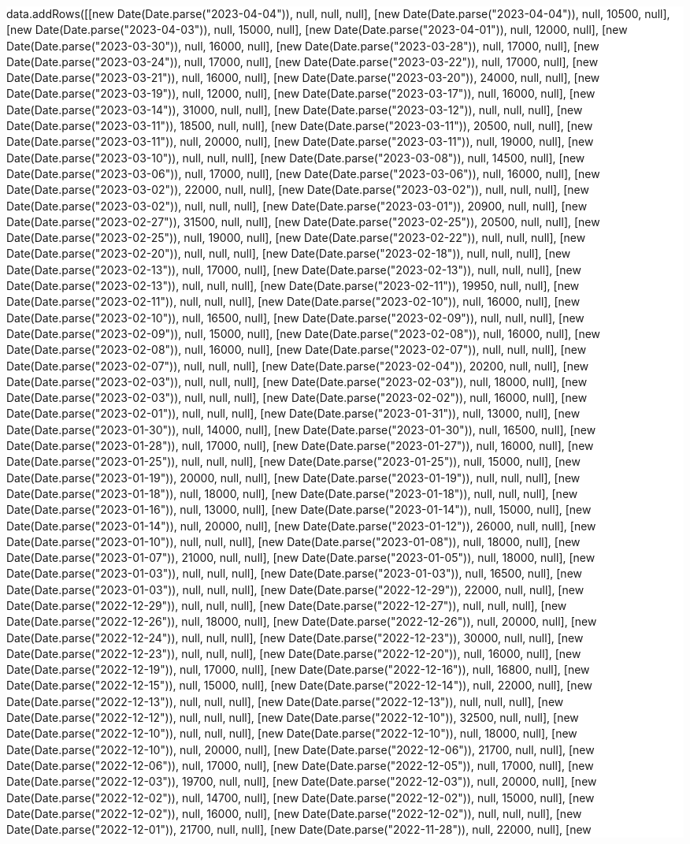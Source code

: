 
data.addRows([[new Date(Date.parse("2023-04-04")), null, null, null], [new Date(Date.parse("2023-04-04")), null, 10500, null], [new Date(Date.parse("2023-04-03")), null, 15000, null], [new Date(Date.parse("2023-04-01")), null, 12000, null], [new Date(Date.parse("2023-03-30")), null, 16000, null], [new Date(Date.parse("2023-03-28")), null, 17000, null], [new Date(Date.parse("2023-03-24")), null, 17000, null], [new Date(Date.parse("2023-03-22")), null, 17000, null], [new Date(Date.parse("2023-03-21")), null, 16000, null], [new Date(Date.parse("2023-03-20")), 24000, null, null], [new Date(Date.parse("2023-03-19")), null, 12000, null], [new Date(Date.parse("2023-03-17")), null, 16000, null], [new Date(Date.parse("2023-03-14")), 31000, null, null], [new Date(Date.parse("2023-03-12")), null, null, null], [new Date(Date.parse("2023-03-11")), 18500, null, null], [new Date(Date.parse("2023-03-11")), 20500, null, null], [new Date(Date.parse("2023-03-11")), null, 20000, null], [new Date(Date.parse("2023-03-11")), null, 19000, null], [new Date(Date.parse("2023-03-10")), null, null, null], [new Date(Date.parse("2023-03-08")), null, 14500, null], [new Date(Date.parse("2023-03-06")), null, 17000, null], [new Date(Date.parse("2023-03-06")), null, 16000, null], [new Date(Date.parse("2023-03-02")), 22000, null, null], [new Date(Date.parse("2023-03-02")), null, null, null], [new Date(Date.parse("2023-03-02")), null, null, null], [new Date(Date.parse("2023-03-01")), 20900, null, null], [new Date(Date.parse("2023-02-27")), 31500, null, null], [new Date(Date.parse("2023-02-25")), 20500, null, null], [new Date(Date.parse("2023-02-25")), null, 19000, null], [new Date(Date.parse("2023-02-22")), null, null, null], [new Date(Date.parse("2023-02-20")), null, null, null], [new Date(Date.parse("2023-02-18")), null, null, null], [new Date(Date.parse("2023-02-13")), null, 17000, null], [new Date(Date.parse("2023-02-13")), null, null, null], [new Date(Date.parse("2023-02-13")), null, null, null], [new Date(Date.parse("2023-02-11")), 19950, null, null], [new Date(Date.parse("2023-02-11")), null, null, null], [new Date(Date.parse("2023-02-10")), null, 16000, null], [new Date(Date.parse("2023-02-10")), null, 16500, null], [new Date(Date.parse("2023-02-09")), null, null, null], [new Date(Date.parse("2023-02-09")), null, 15000, null], [new Date(Date.parse("2023-02-08")), null, 16000, null], [new Date(Date.parse("2023-02-08")), null, 16000, null], [new Date(Date.parse("2023-02-07")), null, null, null], [new Date(Date.parse("2023-02-07")), null, null, null], [new Date(Date.parse("2023-02-04")), 20200, null, null], [new Date(Date.parse("2023-02-03")), null, null, null], [new Date(Date.parse("2023-02-03")), null, 18000, null], [new Date(Date.parse("2023-02-03")), null, null, null], [new Date(Date.parse("2023-02-02")), null, 16000, null], [new Date(Date.parse("2023-02-01")), null, null, null], [new Date(Date.parse("2023-01-31")), null, 13000, null], [new Date(Date.parse("2023-01-30")), null, 14000, null], [new Date(Date.parse("2023-01-30")), null, 16500, null], [new Date(Date.parse("2023-01-28")), null, 17000, null], [new Date(Date.parse("2023-01-27")), null, 16000, null], [new Date(Date.parse("2023-01-25")), null, null, null], [new Date(Date.parse("2023-01-25")), null, 15000, null], [new Date(Date.parse("2023-01-19")), 20000, null, null], [new Date(Date.parse("2023-01-19")), null, null, null], [new Date(Date.parse("2023-01-18")), null, 18000, null], [new Date(Date.parse("2023-01-18")), null, null, null], [new Date(Date.parse("2023-01-16")), null, 13000, null], [new Date(Date.parse("2023-01-14")), null, 15000, null], [new Date(Date.parse("2023-01-14")), null, 20000, null], [new Date(Date.parse("2023-01-12")), 26000, null, null], [new Date(Date.parse("2023-01-10")), null, null, null], [new Date(Date.parse("2023-01-08")), null, 18000, null], [new Date(Date.parse("2023-01-07")), 21000, null, null], [new Date(Date.parse("2023-01-05")), null, 18000, null], [new Date(Date.parse("2023-01-03")), null, null, null], [new Date(Date.parse("2023-01-03")), null, 16500, null], [new Date(Date.parse("2023-01-03")), null, null, null], [new Date(Date.parse("2022-12-29")), 22000, null, null], [new Date(Date.parse("2022-12-29")), null, null, null], [new Date(Date.parse("2022-12-27")), null, null, null], [new Date(Date.parse("2022-12-26")), null, 18000, null], [new Date(Date.parse("2022-12-26")), null, 20000, null], [new Date(Date.parse("2022-12-24")), null, null, null], [new Date(Date.parse("2022-12-23")), 30000, null, null], [new Date(Date.parse("2022-12-23")), null, null, null], [new Date(Date.parse("2022-12-20")), null, 16000, null], [new Date(Date.parse("2022-12-19")), null, 17000, null], [new Date(Date.parse("2022-12-16")), null, 16800, null], [new Date(Date.parse("2022-12-15")), null, 15000, null], [new Date(Date.parse("2022-12-14")), null, 22000, null], [new Date(Date.parse("2022-12-13")), null, null, null], [new Date(Date.parse("2022-12-13")), null, null, null], [new Date(Date.parse("2022-12-12")), null, null, null], [new Date(Date.parse("2022-12-10")), 32500, null, null], [new Date(Date.parse("2022-12-10")), null, null, null], [new Date(Date.parse("2022-12-10")), null, 18000, null], [new Date(Date.parse("2022-12-10")), null, 20000, null], [new Date(Date.parse("2022-12-06")), 21700, null, null], [new Date(Date.parse("2022-12-06")), null, 17000, null], [new Date(Date.parse("2022-12-05")), null, 17000, null], [new Date(Date.parse("2022-12-03")), 19700, null, null], [new Date(Date.parse("2022-12-03")), null, 20000, null], [new Date(Date.parse("2022-12-02")), null, 14700, null], [new Date(Date.parse("2022-12-02")), null, 15000, null], [new Date(Date.parse("2022-12-02")), null, 16000, null], [new Date(Date.parse("2022-12-02")), null, null, null], [new Date(Date.parse("2022-12-01")), 21700, null, null], [new Date(Date.parse("2022-11-28")), null, 22000, null], [new